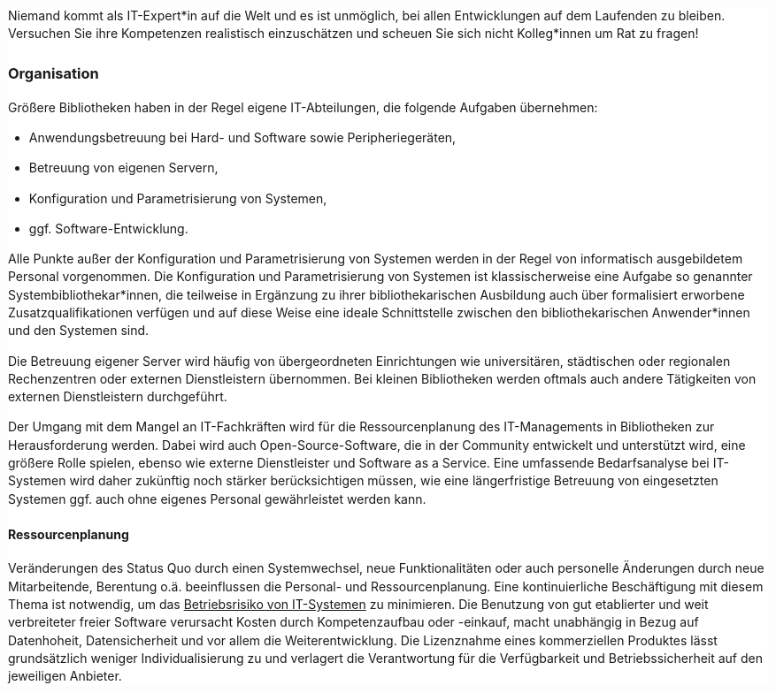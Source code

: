 Niemand kommt als IT-Expert\*in auf die Welt und es ist unmöglich, bei
allen Entwicklungen auf dem Laufenden zu bleiben. Versuchen Sie ihre
Kompetenzen realistisch einzuschätzen und scheuen Sie sich nicht
Kolleg\*innen um Rat zu fragen!

### Organisation

Größere Bibliotheken haben in der Regel eigene IT-Abteilungen, die
folgende Aufgaben übernehmen:

-   Anwendungsbetreuung bei Hard- und Software sowie Peripheriegeräten,

-   Betreuung von eigenen Servern,

-   Konfiguration und Parametrisierung von Systemen,

-   ggf. Software-Entwicklung.

Alle Punkte außer der Konfiguration und Parametrisierung von Systemen
werden in der Regel von informatisch ausgebildetem Personal vorgenommen.
Die Konfiguration und Parametrisierung von Systemen ist klassischerweise
eine Aufgabe so genannter Systembibliothekar\*innen, die teilweise in
Ergänzung zu ihrer bibliothekarischen Ausbildung auch über formalisiert
erworbene Zusatzqualifikationen verfügen und auf diese Weise eine ideale
Schnittstelle zwischen den bibliothekarischen Anwender\*innen und den
Systemen sind.

Die Betreuung eigener Server wird häufig von übergeordneten
Einrichtungen wie universitären, städtischen oder regionalen
Rechenzentren oder externen Dienstleistern übernommen. Bei kleinen
Bibliotheken werden oftmals auch andere Tätigkeiten von externen
Dienstleistern durchgeführt.

Der Umgang mit dem Mangel an IT-Fachkräften wird für die
Ressourcenplanung des IT-Managements in Bibliotheken zur Herausforderung
werden. Dabei wird auch Open-Source-Software, die in der Community
entwickelt und unterstützt wird, eine größere Rolle spielen, ebenso wie
externe Dienstleister und Software as a Service. Eine umfassende
Bedarfsanalyse bei IT-Systemen wird daher zukünftig noch stärker
berücksichtigen müssen, wie eine längerfristige Betreuung von
eingesetzten Systemen ggf. auch ohne eigenes Personal gewährleistet
werden kann.

#### Ressourcenplanung

Veränderungen des Status Quo durch einen Systemwechsel, neue
Funktionalitäten oder auch personelle Änderungen durch neue
Mitarbeitende, Berentung o.ä. beeinflussen die Personal- und
Ressourcenplanung. Eine kontinuierliche Beschäftigung mit diesem Thema
ist notwendig, um das [Betriebsrisiko von
IT-Systemen](#betriebssicherheit-und-risikomanagement) zu minimieren.
Die Benutzung von gut etablierter und weit verbreiteter freier Software
verursacht Kosten durch Kompetenzaufbau oder -einkauf, macht unabhängig
in Bezug auf Datenhoheit, Datensicherheit und vor allem die
Weiterentwicklung. Die Lizenznahme eines kommerziellen Produktes lässt
grundsätzlich weniger Individualisierung zu und verlagert die
Verantwortung für die Verfügbarkeit und Betriebssicherheit auf den
jeweiligen Anbieter.
